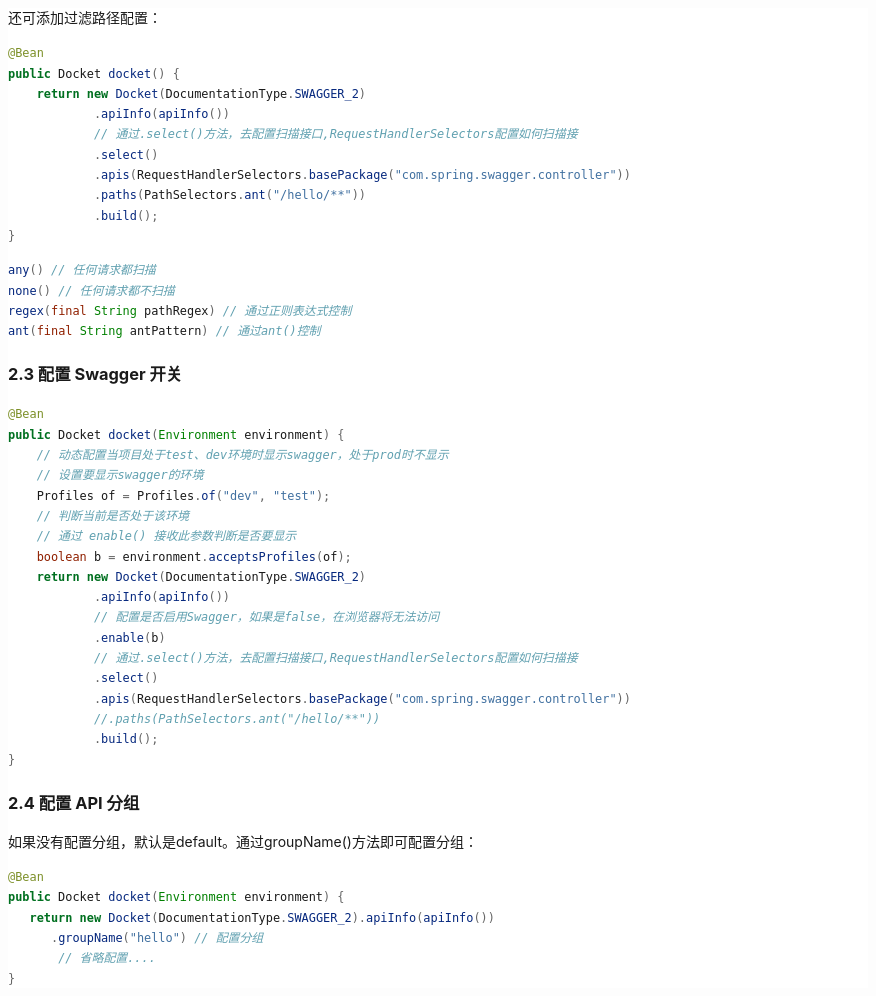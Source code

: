 还可添加过滤路径配置：

```java
@Bean
public Docket docket() {
    return new Docket(DocumentationType.SWAGGER_2)
            .apiInfo(apiInfo())
            // 通过.select()方法，去配置扫描接口,RequestHandlerSelectors配置如何扫描接
            .select()
            .apis(RequestHandlerSelectors.basePackage("com.spring.swagger.controller"))
            .paths(PathSelectors.ant("/hello/**"))
            .build();
}
```

```java
any() // 任何请求都扫描
none() // 任何请求都不扫描
regex(final String pathRegex) // 通过正则表达式控制
ant(final String antPattern) // 通过ant()控制
```

### 2.3 配置 Swagger 开关

```java
@Bean
public Docket docket(Environment environment) {
  	// 动态配置当项目处于test、dev环境时显示swagger，处于prod时不显示
    // 设置要显示swagger的环境
    Profiles of = Profiles.of("dev", "test");
    // 判断当前是否处于该环境
    // 通过 enable() 接收此参数判断是否要显示
    boolean b = environment.acceptsProfiles(of);
    return new Docket(DocumentationType.SWAGGER_2)
            .apiInfo(apiInfo())
            // 配置是否启用Swagger，如果是false，在浏览器将无法访问
            .enable(b)
            // 通过.select()方法，去配置扫描接口,RequestHandlerSelectors配置如何扫描接
            .select()
            .apis(RequestHandlerSelectors.basePackage("com.spring.swagger.controller"))
            //.paths(PathSelectors.ant("/hello/**"))
            .build();
}
```

### 2.4 配置 API 分组

如果没有配置分组，默认是default。通过groupName()方法即可配置分组：

```java
@Bean
public Docket docket(Environment environment) {
   return new Docket(DocumentationType.SWAGGER_2).apiInfo(apiInfo())
      .groupName("hello") // 配置分组
       // 省略配置....
}
```

